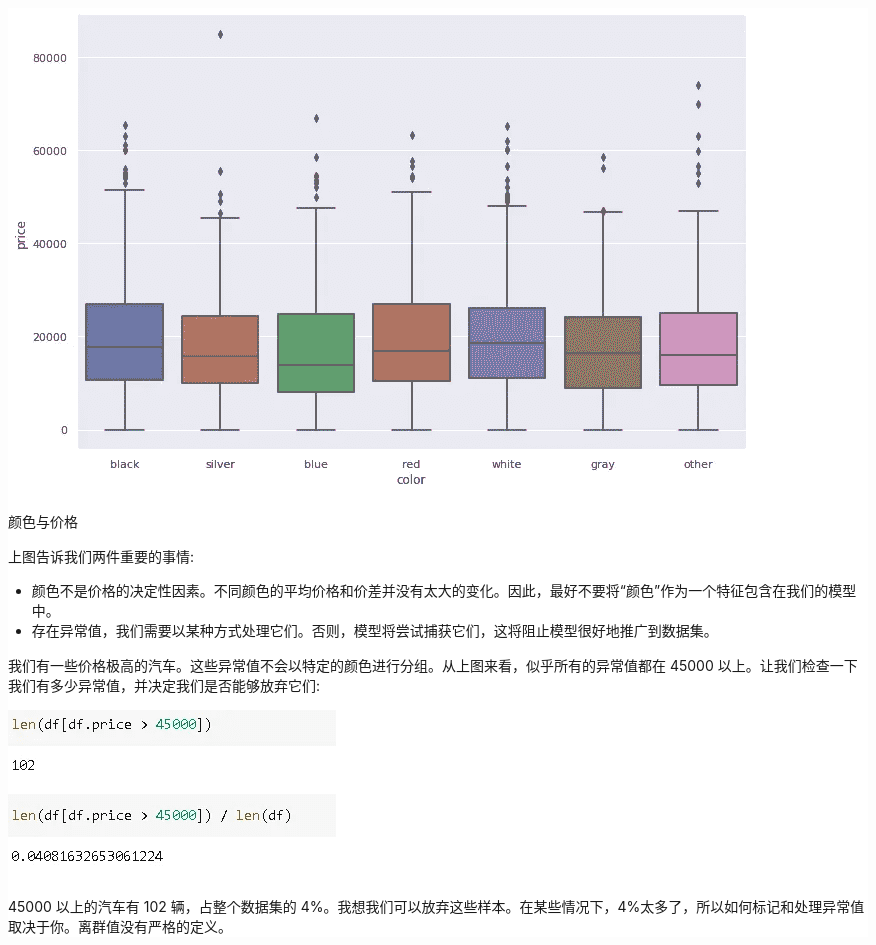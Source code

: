 ![](img/63ccd31fa57f113814038cac76921d4f.png)

颜色与价格

上图告诉我们两件重要的事情:

*   颜色不是价格的决定性因素。不同颜色的平均价格和价差并没有太大的变化。因此，最好不要将“颜色”作为一个特征包含在我们的模型中。
*   存在异常值，我们需要以某种方式处理它们。否则，模型将尝试捕获它们，这将阻止模型很好地推广到数据集。

我们有一些价格极高的汽车。这些异常值不会以特定的颜色进行分组。从上图来看，似乎所有的异常值都在 45000 以上。让我们检查一下我们有多少异常值，并决定我们是否能够放弃它们:

![](img/c603ce3a776a4b80ad55522678d57a2d.png)

45000 以上的汽车有 102 辆，占整个数据集的 4%。我想我们可以放弃这些样本。在某些情况下，4%太多了，所以如何标记和处理异常值取决于你。离群值没有严格的定义。
